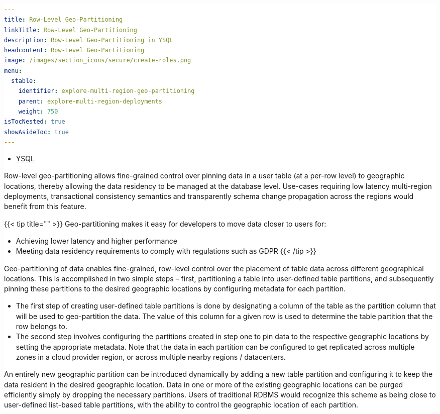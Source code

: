 ```yaml
---
title: Row-Level Geo-Partitioning
linkTitle: Row-Level Geo-Partitioning
description: Row-Level Geo-Partitioning in YSQL
headcontent: Row-Level Geo-Partitioning
image: /images/section_icons/secure/create-roles.png
menu:
  stable:
    identifier: explore-multi-region-geo-partitioning
    parent: explore-multi-region-deployments
    weight: 750
isTocNested: true
showAsideToc: true
---
```


<ul class="nav nav-tabs-alt nav-tabs-yb">
  <li >
    <a href="/latest/secure/enable-authentication/ysql" class="nav-link active">
      <i class="icon-postgres" aria-hidden="true"></i>
      YSQL
    </a>
  </li>
</ul>


Row-level geo-partitioning allows fine-grained control over pinning data in a user table (at a per-row level) to geographic locations, thereby allowing the data residency to be managed at the database level. Use-cases requiring low latency multi-region deployments, transactional consistency semantics and transparently schema change propagation across the regions would benefit from this feature. 

{{< tip title="" >}}
Geo-partitioning makes it easy for developers to move data closer to users for:
* Achieving lower latency and higher performance
* Meeting data residency requirements to comply with regulations such as GDPR
{{< /tip >}}

Geo-partitioning of data enables fine-grained, row-level control over the placement of table data across different geographical locations. This is accomplished in two simple steps – first, partitioning a table into user-defined table partitions, and subsequently pinning these partitions to the desired geographic locations by configuring metadata for each partition.

* The first step of creating user-defined table partitions is done by designating a column of the table as the partition column that will be used to geo-partition the data. The value of this column for a given row is used to determine the table partition that the row belongs to. 
* The second step involves configuring the partitions created in step one to pin data to the respective geographic locations by setting the appropriate metadata. Note that the data in each partition can be configured to get replicated across multiple zones in a cloud provider region, or across multiple nearby regions / datacenters.

An entirely new geographic partition can be introduced dynamically by adding a new table partition and configuring it to keep the data resident in the desired geographic location. Data in one or more of the existing geographic locations can be purged efficiently simply by dropping the necessary partitions. Users of traditional RDBMS would recognize this scheme as being close to user-defined list-based table partitions, with the ability to control the geographic location of each partition.
